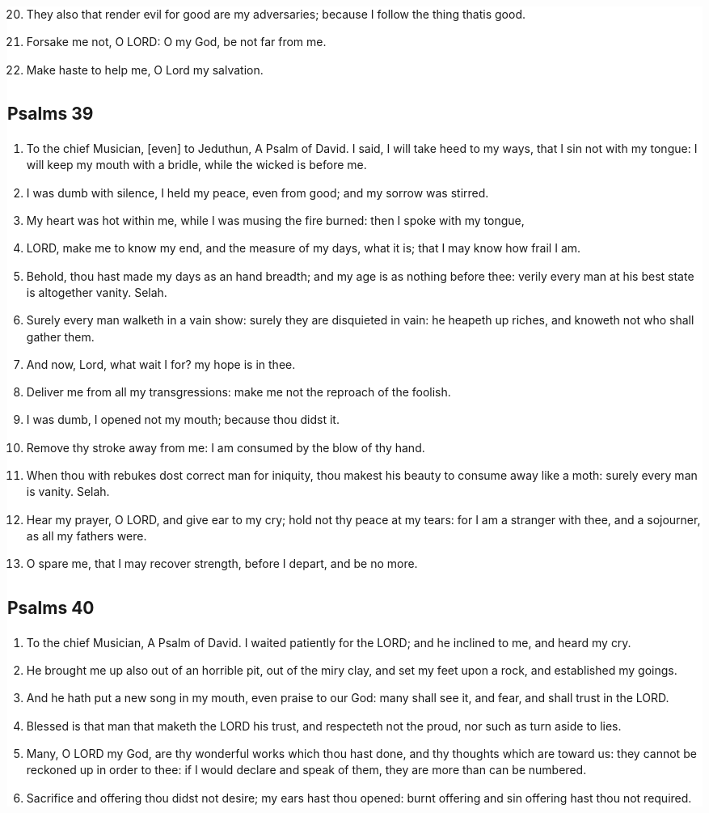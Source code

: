 20. They also that render evil for good are my adversaries; because I follow the thing thatis good.

21. Forsake me not, O LORD: O my God, be not far from me.

22. Make haste to help me, O Lord my salvation. 

## Psalms 39

1. To the chief Musician, [even] to Jeduthun, A Psalm of David. I said, I will take heed to my ways, that I sin not with my tongue: I will keep my mouth with a bridle, while the wicked is before me. 

2. I was dumb with silence, I held my peace, even from good; and my sorrow was stirred. 

3. My heart was hot within me, while I was musing the fire burned: then I spoke with my tongue,

4. LORD, make me to know my end, and the measure of my days, what it is; that I may know how frail I am. 

5. Behold, thou hast made my days as an hand breadth; and my age is as nothing before thee: verily every man at his best state is altogether vanity. Selah. 

6. Surely every man walketh in a vain show: surely they are disquieted in vain: he heapeth up riches, and knoweth not who shall gather them. 

7. And now, Lord, what wait I for? my hope is in thee.

8. Deliver me from all my transgressions: make me not the reproach of the foolish.

9. I was dumb, I opened not my mouth; because thou didst it.

10. Remove thy stroke away from me: I am consumed by the blow of thy hand. 

11. When thou with rebukes dost correct man for iniquity, thou makest his beauty to consume away like a moth: surely every man is vanity. Selah. 

12. Hear my prayer, O LORD, and give ear to my cry; hold not thy peace at my tears: for I am a stranger with thee, and a sojourner, as all my fathers were.

13. O spare me, that I may recover strength, before I depart, and be no more.

## Psalms 40

1. To the chief Musician, A Psalm of David. I waited patiently for the LORD; and he inclined to me, and heard my cry. 

2. He brought me up also out of an horrible pit, out of the miry clay, and set my feet upon a rock, and established my goings. 

3. And he hath put a new song in my mouth, even praise to our God: many shall see it, and fear, and shall trust in the LORD.

4. Blessed is that man that maketh the LORD his trust, and respecteth not the proud, nor such as turn aside to lies.

5. Many, O LORD my God, are thy wonderful works which thou hast done, and thy thoughts which are toward us: they cannot be reckoned up in order to thee: if I would declare and speak of them, they are more than can be numbered. 

6. Sacrifice and offering thou didst not desire; my ears hast thou opened: burnt offering and sin offering hast thou not required. 
